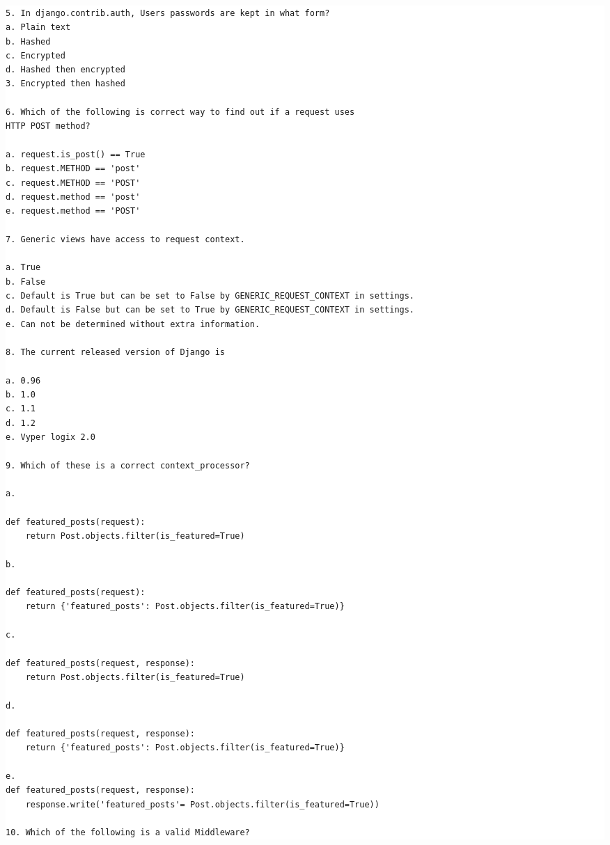     5. In django.contrib.auth, Users passwords are kept in what form?
    a. Plain text
    b. Hashed
    c. Encrypted
    d. Hashed then encrypted
    3. Encrypted then hashed
    
    6. Which of the following is correct way to find out if a request uses
    HTTP POST method?
    
    a. request.is_post() == True
    b. request.METHOD == 'post'
    c. request.METHOD == 'POST'
    d. request.method == 'post'
    e. request.method == 'POST'
    
    7. Generic views have access to request context.
    
    a. True
    b. False
    c. Default is True but can be set to False by GENERIC_REQUEST_CONTEXT in settings.
    d. Default is False but can be set to True by GENERIC_REQUEST_CONTEXT in settings.
    e. Can not be determined without extra information.
    
    8. The current released version of Django is
    
    a. 0.96
    b. 1.0
    c. 1.1
    d. 1.2
    e. Vyper logix 2.0
    
    9. Which of these is a correct context_processor?
    
    a.
    
    def featured_posts(request):
        return Post.objects.filter(is_featured=True)
        
    b.
    
    def featured_posts(request):
        return {'featured_posts': Post.objects.filter(is_featured=True)}
        
    c.
    
    def featured_posts(request, response):
        return Post.objects.filter(is_featured=True)
        
    d.
    
    def featured_posts(request, response):
        return {'featured_posts': Post.objects.filter(is_featured=True)}
    
    e.     
    def featured_posts(request, response):
        response.write('featured_posts'= Post.objects.filter(is_featured=True))
        
    10. Which of the following is a valid Middleware?
    